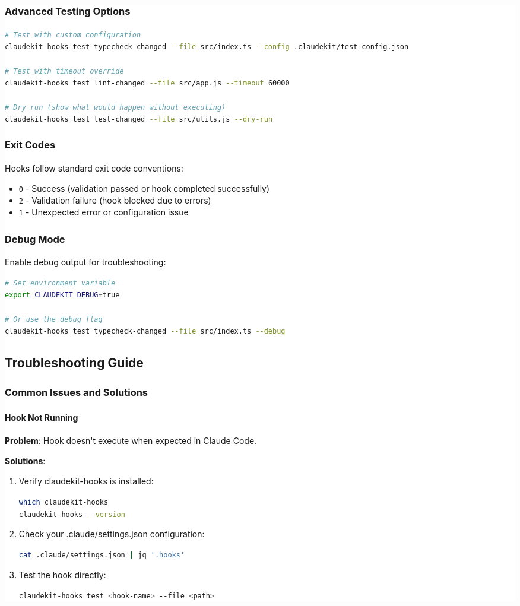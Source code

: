 ### Advanced Testing Options

```bash
# Test with custom configuration
claudekit-hooks test typecheck-changed --file src/index.ts --config .claudekit/test-config.json

# Test with timeout override
claudekit-hooks test lint-changed --file src/app.js --timeout 60000

# Dry run (show what would happen without executing)
claudekit-hooks test test-changed --file src/utils.js --dry-run
```

### Exit Codes

Hooks follow standard exit code conventions:
- `0` - Success (validation passed or hook completed successfully)
- `2` - Validation failure (hook blocked due to errors)
- `1` - Unexpected error or configuration issue

### Debug Mode

Enable debug output for troubleshooting:

```bash
# Set environment variable
export CLAUDEKIT_DEBUG=true

# Or use the debug flag
claudekit-hooks test typecheck-changed --file src/index.ts --debug
```

## Troubleshooting Guide

### Common Issues and Solutions

#### Hook Not Running

**Problem**: Hook doesn't execute when expected in Claude Code.

**Solutions**:
1. Verify claudekit-hooks is installed:
   ```bash
   which claudekit-hooks
   claudekit-hooks --version
   ```

2. Check your .claude/settings.json configuration:
   ```bash
   cat .claude/settings.json | jq '.hooks'
   ```

3. Test the hook directly:
   ```bash
   claudekit-hooks test <hook-name> --file <path>
   ```
